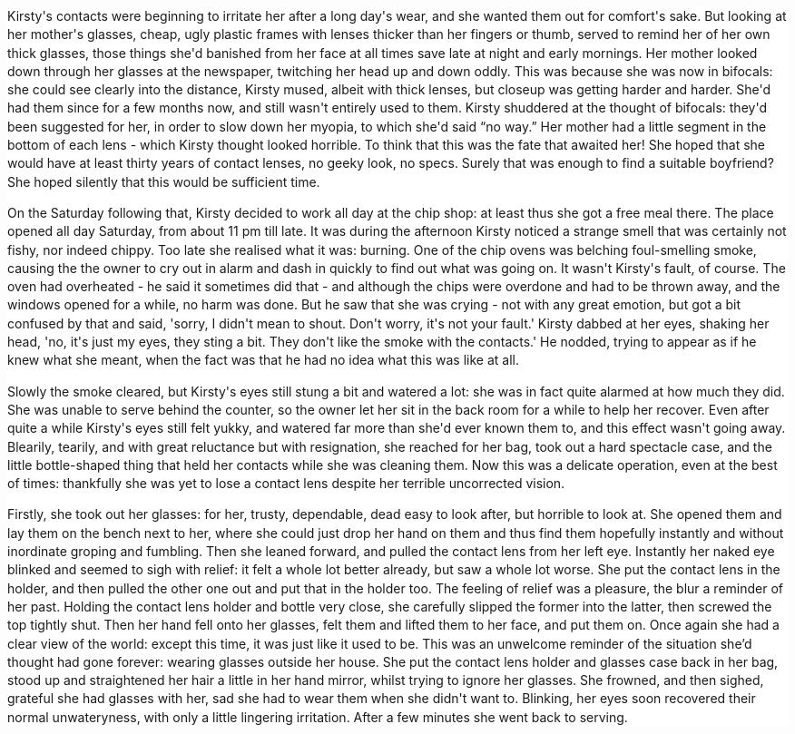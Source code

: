 Kirsty's contacts were beginning to irritate her after a long day's wear, and she wanted them out for comfort's sake. But looking at her mother's glasses, cheap, ugly plastic frames with lenses thicker than her fingers or thumb, served to remind her of her own thick glasses, those things she'd banished from her face at all times save late at night and early mornings. Her mother looked down through her glasses at the newspaper, twitching her head up and down oddly. This was because she was now in bifocals: she could see clearly into the distance, Kirsty mused, albeit with thick lenses, but closeup was getting harder and harder. She'd had them since for a few months now, and still wasn't entirely used to them. Kirsty shuddered at the thought of bifocals: they'd been suggested for her, in order to slow down her myopia, to which she'd said “no way.” Her mother had a little segment in the bottom of each lens - which Kirsty thought looked horrible. To think that this was the fate that awaited her! She hoped that she would have at least thirty years of contact lenses, no geeky look, no specs. Surely that was enough to find a suitable boyfriend? She hoped silently that this would be sufficient time.

On the Saturday following that, Kirsty decided to work all day at the chip shop: at least thus she got a free meal there. The place opened all day Saturday, from about 11 pm till late. It was during the afternoon Kirsty noticed a strange smell that was certainly not fishy, nor indeed chippy. Too late she realised what it was: burning. One of the chip ovens was belching foul-smelling smoke, causing the the owner to cry out in alarm and dash in quickly to find out what was going on. It wasn't Kirsty's fault, of course. The oven had overheated - he said it sometimes did that - and although the chips were overdone and had to be thrown away, and the windows opened for a while, no harm was done. But he saw that she was crying - not with any great emotion, but got a bit confused by that and said,
'sorry, I didn't mean to shout. Don't worry, it's not your fault.'
Kirsty dabbed at her eyes, shaking her head,
'no, it's just my eyes, they sting a bit. They don't like the smoke with the contacts.'
He nodded, trying to appear as if he knew what she meant, when the fact was that he had no idea what this was like at all.

Slowly the smoke cleared, but Kirsty's eyes still stung a bit and watered a lot: she was in fact quite alarmed at how much they did. She was unable to serve behind the counter, so the owner let her sit in the back room for a while to help her recover. Even after quite a while Kirsty's eyes still felt yukky, and watered far more than she'd ever known them to, and this effect wasn't going away. Blearily, tearily, and with great reluctance but with resignation, she reached for her bag, took out a hard spectacle case, and the little bottle-shaped thing that held her contacts while she was cleaning them. Now this was a delicate operation, even at the best of times: thankfully she was yet to lose a contact lens despite her terrible uncorrected vision.

Firstly, she took out her glasses: for her, trusty, dependable, dead easy to look after, but horrible to look at. She opened them and lay them on the bench next to her, where she could just drop her hand on them and thus find them hopefully instantly and without inordinate groping and fumbling. Then she leaned forward, and pulled the contact lens from her left eye. Instantly her naked eye blinked and seemed to sigh with relief: it felt a whole lot better already, but saw a whole lot worse. She put the contact lens in the holder, and then pulled the other one out and put that in the holder too. The feeling of relief was a pleasure, the blur a reminder of her past. Holding the contact lens holder and bottle very close, she carefully slipped the former into the latter, then screwed the top tightly shut. Then her hand fell onto her glasses, felt them and lifted them to her face, and put them on. Once again she had a clear view of the world: except this time, it was just like it used to be. This was an unwelcome reminder of the situation she’d thought had gone forever: wearing glasses outside her house. She put the contact lens holder and glasses case back in her bag, stood up and straightened her hair a little in her hand mirror, whilst trying to ignore her glasses. She frowned, and then sighed, grateful she had glasses with her, sad she had to wear them when she didn't want to. Blinking, her eyes soon recovered their normal unwateryness, with only a little lingering irritation. After a few minutes she went back to serving.

